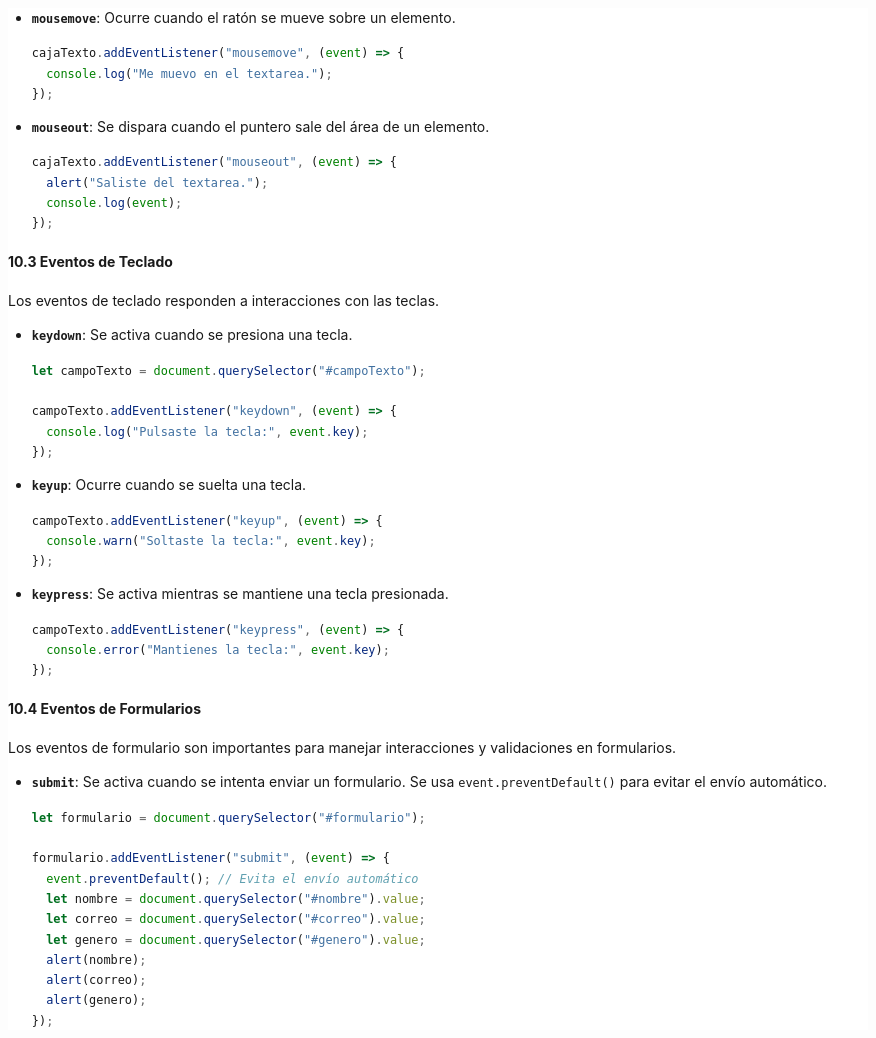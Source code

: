 - **`mousemove`**: Ocurre cuando el ratón se mueve sobre un elemento.

  ```javascript
  cajaTexto.addEventListener("mousemove", (event) => {
    console.log("Me muevo en el textarea.");
  });
  ```

- **`mouseout`**: Se dispara cuando el puntero sale del área de un elemento.
  ```javascript
  cajaTexto.addEventListener("mouseout", (event) => {
    alert("Saliste del textarea.");
    console.log(event);
  });
  ```

#### 10.3 Eventos de Teclado

Los eventos de teclado responden a interacciones con las teclas.

- **`keydown`**: Se activa cuando se presiona una tecla.

  ```javascript
  let campoTexto = document.querySelector("#campoTexto");

  campoTexto.addEventListener("keydown", (event) => {
    console.log("Pulsaste la tecla:", event.key);
  });
  ```

- **`keyup`**: Ocurre cuando se suelta una tecla.

  ```javascript
  campoTexto.addEventListener("keyup", (event) => {
    console.warn("Soltaste la tecla:", event.key);
  });
  ```

- **`keypress`**: Se activa mientras se mantiene una tecla presionada.
  ```javascript
  campoTexto.addEventListener("keypress", (event) => {
    console.error("Mantienes la tecla:", event.key);
  });
  ```

#### 10.4 Eventos de Formularios

Los eventos de formulario son importantes para manejar interacciones y validaciones en formularios.

- **`submit`**: Se activa cuando se intenta enviar un formulario. Se usa `event.preventDefault()` para evitar el envío automático.

  ```javascript
  let formulario = document.querySelector("#formulario");

  formulario.addEventListener("submit", (event) => {
    event.preventDefault(); // Evita el envío automático
    let nombre = document.querySelector("#nombre").value;
    let correo = document.querySelector("#correo").value;
    let genero = document.querySelector("#genero").value;
    alert(nombre);
    alert(correo);
    alert(genero);
  });
  ```
